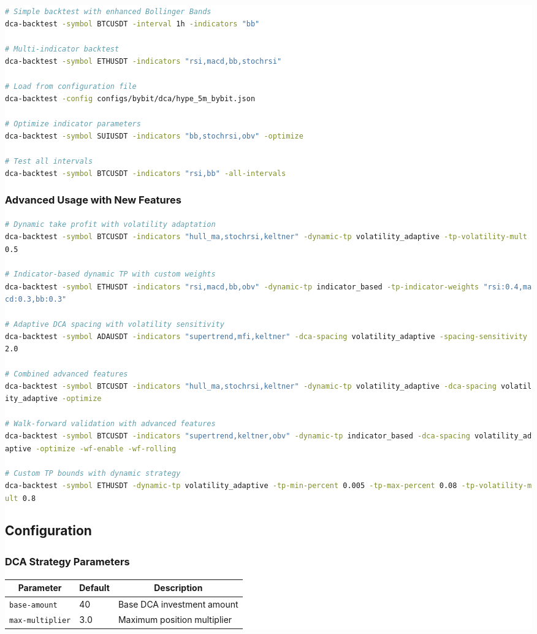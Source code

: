```bash
# Simple backtest with enhanced Bollinger Bands
dca-backtest -symbol BTCUSDT -interval 1h -indicators "bb"

# Multi-indicator backtest
dca-backtest -symbol ETHUSDT -indicators "rsi,macd,bb,stochrsi"

# Load from configuration file
dca-backtest -config configs/bybit/dca/hype_5m_bybit.json

# Optimize indicator parameters
dca-backtest -symbol SUIUSDT -indicators "bb,stochrsi,obv" -optimize

# Test all intervals
dca-backtest -symbol BTCUSDT -indicators "rsi,bb" -all-intervals
```

### Advanced Usage with New Features

```bash
# Dynamic take profit with volatility adaptation
dca-backtest -symbol BTCUSDT -indicators "hull_ma,stochrsi,keltner" -dynamic-tp volatility_adaptive -tp-volatility-mult 0.5

# Indicator-based dynamic TP with custom weights
dca-backtest -symbol ETHUSDT -indicators "rsi,macd,bb,obv" -dynamic-tp indicator_based -tp-indicator-weights "rsi:0.4,macd:0.3,bb:0.3"

# Adaptive DCA spacing with volatility sensitivity
dca-backtest -symbol ADAUSDT -indicators "supertrend,mfi,keltner" -dca-spacing volatility_adaptive -spacing-sensitivity 2.0

# Combined advanced features
dca-backtest -symbol BTCUSDT -indicators "hull_ma,stochrsi,keltner" -dynamic-tp volatility_adaptive -dca-spacing volatility_adaptive -optimize

# Walk-forward validation with advanced features
dca-backtest -symbol BTCUSDT -indicators "supertrend,keltner,obv" -dynamic-tp indicator_based -dca-spacing volatility_adaptive -optimize -wf-enable -wf-rolling

# Custom TP bounds with dynamic strategy
dca-backtest -symbol ETHUSDT -dynamic-tp volatility_adaptive -tp-min-percent 0.005 -tp-max-percent 0.08 -tp-volatility-mult 0.8
```

## Configuration

### DCA Strategy Parameters

| Parameter        | Default | Description                 |
| ---------------- | ------- | --------------------------- |
| `base-amount`    | 40      | Base DCA investment amount  |
| `max-multiplier` | 3.0     | Maximum position multiplier |
